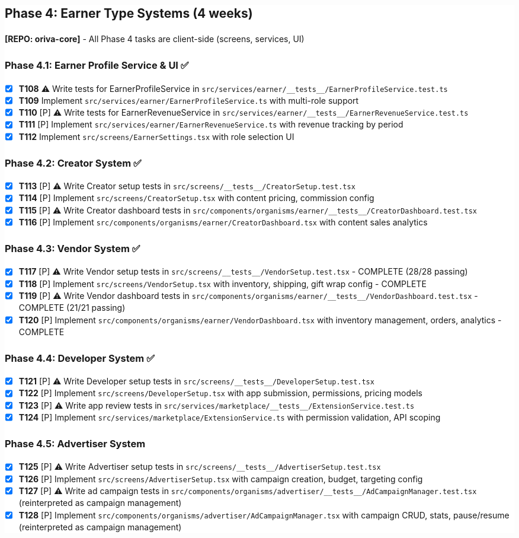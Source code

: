 ## Phase 4: Earner Type Systems (4 weeks)

**[REPO: oriva-core]** - All Phase 4 tasks are client-side (screens, services, UI)

### Phase 4.1: Earner Profile Service & UI ✅

- [x] **T108** ⚠️ Write tests for EarnerProfileService in `src/services/earner/__tests__/EarnerProfileService.test.ts`
- [x] **T109** Implement `src/services/earner/EarnerProfileService.ts` with multi-role support
- [x] **T110** [P] ⚠️ Write tests for EarnerRevenueService in `src/services/earner/__tests__/EarnerRevenueService.test.ts`
- [x] **T111** [P] Implement `src/services/earner/EarnerRevenueService.ts` with revenue tracking by period
- [x] **T112** Implement `src/screens/EarnerSettings.tsx` with role selection UI

### Phase 4.2: Creator System ✅

- [x] **T113** [P] ⚠️ Write Creator setup tests in `src/screens/__tests__/CreatorSetup.test.tsx`
- [x] **T114** [P] Implement `src/screens/CreatorSetup.tsx` with content pricing, commission config
- [x] **T115** [P] ⚠️ Write Creator dashboard tests in `src/components/organisms/earner/__tests__/CreatorDashboard.test.tsx`
- [x] **T116** [P] Implement `src/components/organisms/earner/CreatorDashboard.tsx` with content sales analytics

### Phase 4.3: Vendor System ✅

- [x] **T117** [P] ⚠️ Write Vendor setup tests in `src/screens/__tests__/VendorSetup.test.tsx` - COMPLETE (28/28 passing)
- [x] **T118** [P] Implement `src/screens/VendorSetup.tsx` with inventory, shipping, gift wrap config - COMPLETE
- [x] **T119** [P] ⚠️ Write Vendor dashboard tests in `src/components/organisms/earner/__tests__/VendorDashboard.test.tsx` - COMPLETE (21/21 passing)
- [x] **T120** [P] Implement `src/components/organisms/earner/VendorDashboard.tsx` with inventory management, orders, analytics - COMPLETE

### Phase 4.4: Developer System ✅

- [x] **T121** [P] ⚠️ Write Developer setup tests in `src/screens/__tests__/DeveloperSetup.test.tsx`
- [x] **T122** [P] Implement `src/screens/DeveloperSetup.tsx` with app submission, permissions, pricing models
- [x] **T123** [P] ⚠️ Write app review tests in `src/services/marketplace/__tests__/ExtensionService.test.ts`
- [x] **T124** [P] Implement `src/services/marketplace/ExtensionService.ts` with permission validation, API scoping

### Phase 4.5: Advertiser System

- [x] **T125** [P] ⚠️ Write Advertiser setup tests in `src/screens/__tests__/AdvertiserSetup.test.tsx`
- [x] **T126** [P] Implement `src/screens/AdvertiserSetup.tsx` with campaign creation, budget, targeting config
- [x] **T127** [P] ⚠️ Write ad campaign tests in `src/components/organisms/advertiser/__tests__/AdCampaignManager.test.tsx` (reinterpreted as campaign management)
- [x] **T128** [P] Implement `src/components/organisms/advertiser/AdCampaignManager.tsx` with campaign CRUD, stats, pause/resume (reinterpreted as campaign management)
